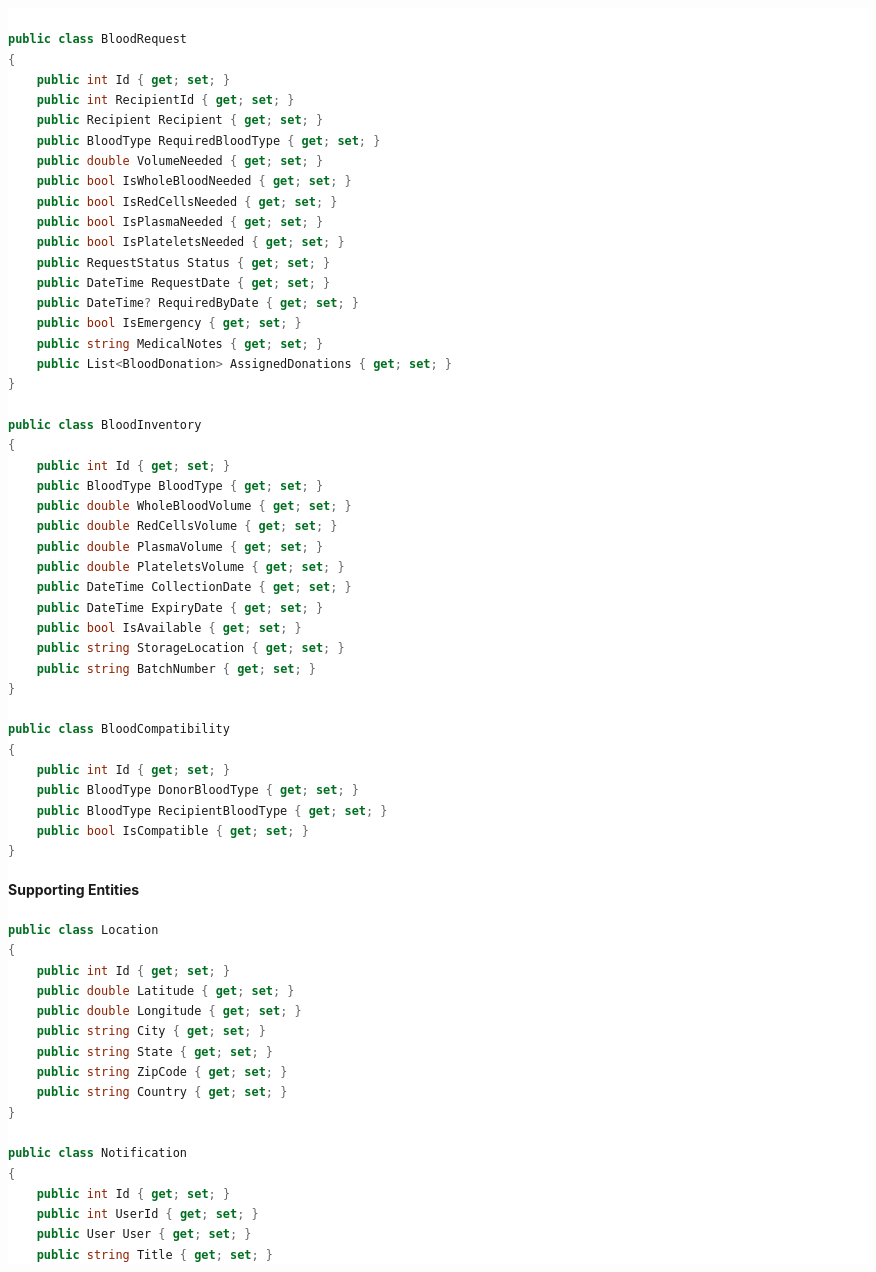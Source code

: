 ```csharp

public class BloodRequest
{
    public int Id { get; set; }
    public int RecipientId { get; set; }
    public Recipient Recipient { get; set; }
    public BloodType RequiredBloodType { get; set; }
    public double VolumeNeeded { get; set; }
    public bool IsWholeBloodNeeded { get; set; }
    public bool IsRedCellsNeeded { get; set; }
    public bool IsPlasmaNeeded { get; set; }
    public bool IsPlateletsNeeded { get; set; }
    public RequestStatus Status { get; set; }
    public DateTime RequestDate { get; set; }
    public DateTime? RequiredByDate { get; set; }
    public bool IsEmergency { get; set; }
    public string MedicalNotes { get; set; }
    public List<BloodDonation> AssignedDonations { get; set; }
}

public class BloodInventory
{
    public int Id { get; set; }
    public BloodType BloodType { get; set; }
    public double WholeBloodVolume { get; set; }
    public double RedCellsVolume { get; set; }
    public double PlasmaVolume { get; set; }
    public double PlateletsVolume { get; set; }
    public DateTime CollectionDate { get; set; }
    public DateTime ExpiryDate { get; set; }
    public bool IsAvailable { get; set; }
    public string StorageLocation { get; set; }
    public string BatchNumber { get; set; }
}

public class BloodCompatibility
{
    public int Id { get; set; }
    public BloodType DonorBloodType { get; set; }
    public BloodType RecipientBloodType { get; set; }
    public bool IsCompatible { get; set; }
}
```

#### Supporting Entities
```csharp
public class Location
{
    public int Id { get; set; }
    public double Latitude { get; set; }
    public double Longitude { get; set; }
    public string City { get; set; }
    public string State { get; set; }
    public string ZipCode { get; set; }
    public string Country { get; set; }
}

public class Notification
{
    public int Id { get; set; }
    public int UserId { get; set; }
    public User User { get; set; }
    public string Title { get; set; }
```